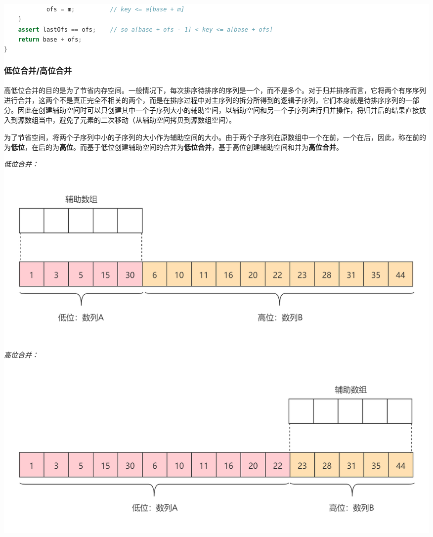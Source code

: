 ```java
            ofs = m;          // key <= a[base + m]
    }
    assert lastOfs == ofs;    // so a[base + ofs - 1] < key <= a[base + ofs]
    return base + ofs;
}
```

### 低位合并/高位合并

高低位合并的目的是为了节省内存空间。一般情况下，每次排序待排序的序列是一个，而不是多个。对于归并排序而言，它将两个有序序列进行合并，这两个不是真正完全不相关的两个，而是在排序过程中对主序列的拆分所得到的逻辑子序列，它们本身就是待排序序列的一部分。因此在创建辅助空间时可以只创建其中一个子序列大小的辅助空间，以辅助空间和另一个子序列进行归并操作，将归并后的结果直接放入到源数组当中，避免了元素的二次移动（从辅助空间拷贝到源数组空间）。

为了节省空间，将两个子序列中小的子序列的大小作为辅助空间的大小。由于两个子序列在原数组中一个在前，一个在后，因此，称在前的为**低位**，在后的为**高位**。而基于低位创建辅助空间的合并为**低位合并**，基于高位创建辅助空间和并为**高位合并**。

*低位合并：*

![](images/merge-sort-low.png)

*高位合并：*

![](images/merge-sort-high.png)
